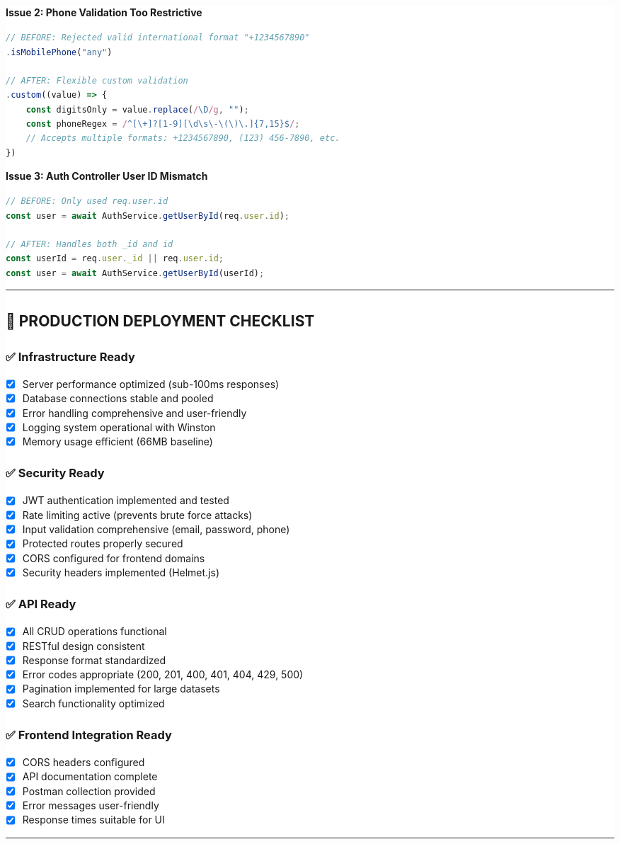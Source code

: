 **Issue 2: Phone Validation Too Restrictive**
```typescript
// BEFORE: Rejected valid international format "+1234567890"
.isMobilePhone("any")

// AFTER: Flexible custom validation
.custom((value) => {
    const digitsOnly = value.replace(/\D/g, "");
    const phoneRegex = /^[\+]?[1-9][\d\s\-\(\)\.]{7,15}$/;
    // Accepts multiple formats: +1234567890, (123) 456-7890, etc.
})
```

**Issue 3: Auth Controller User ID Mismatch**
```typescript
// BEFORE: Only used req.user.id
const user = await AuthService.getUserById(req.user.id);

// AFTER: Handles both _id and id
const userId = req.user._id || req.user.id;
const user = await AuthService.getUserById(userId);
```

---

## 🎯 **PRODUCTION DEPLOYMENT CHECKLIST**

### ✅ **Infrastructure Ready**
- [x] Server performance optimized (sub-100ms responses)
- [x] Database connections stable and pooled
- [x] Error handling comprehensive and user-friendly
- [x] Logging system operational with Winston
- [x] Memory usage efficient (66MB baseline)

### ✅ **Security Ready**
- [x] JWT authentication implemented and tested
- [x] Rate limiting active (prevents brute force attacks)
- [x] Input validation comprehensive (email, password, phone)
- [x] Protected routes properly secured
- [x] CORS configured for frontend domains
- [x] Security headers implemented (Helmet.js)

### ✅ **API Ready**
- [x] All CRUD operations functional
- [x] RESTful design consistent
- [x] Response format standardized
- [x] Error codes appropriate (200, 201, 400, 401, 404, 429, 500)
- [x] Pagination implemented for large datasets
- [x] Search functionality optimized

### ✅ **Frontend Integration Ready**
- [x] CORS headers configured
- [x] API documentation complete
- [x] Postman collection provided
- [x] Error messages user-friendly
- [x] Response times suitable for UI

---